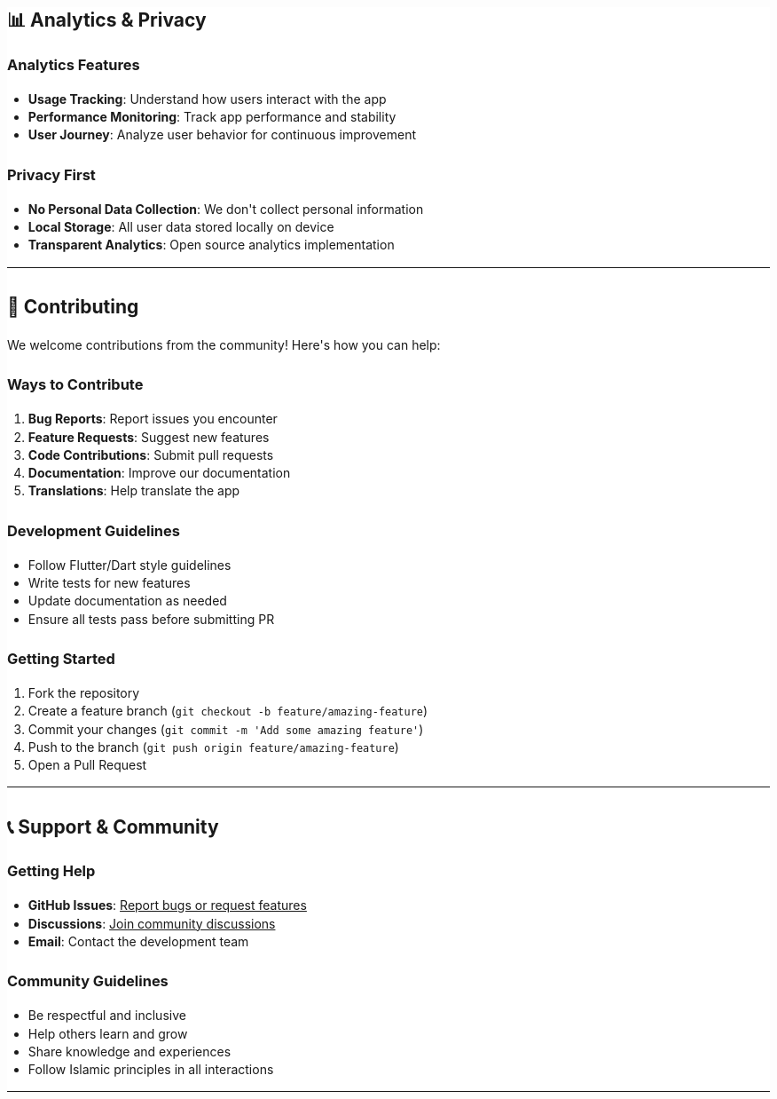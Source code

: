 ## 📊 Analytics & Privacy

### **Analytics Features**
- **Usage Tracking**: Understand how users interact with the app
- **Performance Monitoring**: Track app performance and stability
- **User Journey**: Analyze user behavior for continuous improvement

### **Privacy First**
- **No Personal Data Collection**: We don't collect personal information
- **Local Storage**: All user data stored locally on device
- **Transparent Analytics**: Open source analytics implementation

---

## 🤝 Contributing

We welcome contributions from the community! Here's how you can help:

### **Ways to Contribute**
1. **Bug Reports**: Report issues you encounter
2. **Feature Requests**: Suggest new features
3. **Code Contributions**: Submit pull requests
4. **Documentation**: Improve our documentation
5. **Translations**: Help translate the app

### **Development Guidelines**
- Follow Flutter/Dart style guidelines
- Write tests for new features
- Update documentation as needed
- Ensure all tests pass before submitting PR

### **Getting Started**
1. Fork the repository
2. Create a feature branch (`git checkout -b feature/amazing-feature`)
3. Commit your changes (`git commit -m 'Add some amazing feature'`)
4. Push to the branch (`git push origin feature/amazing-feature`)
5. Open a Pull Request

---

## 📞 Support & Community

### **Getting Help**
- **GitHub Issues**: [Report bugs or request features](https://github.com/bynalab/hafiz_test/issues)
- **Discussions**: [Join community discussions](https://github.com/bynalab/hafiz_test/discussions)
- **Email**: Contact the development team

### **Community Guidelines**
- Be respectful and inclusive
- Help others learn and grow
- Share knowledge and experiences
- Follow Islamic principles in all interactions

---